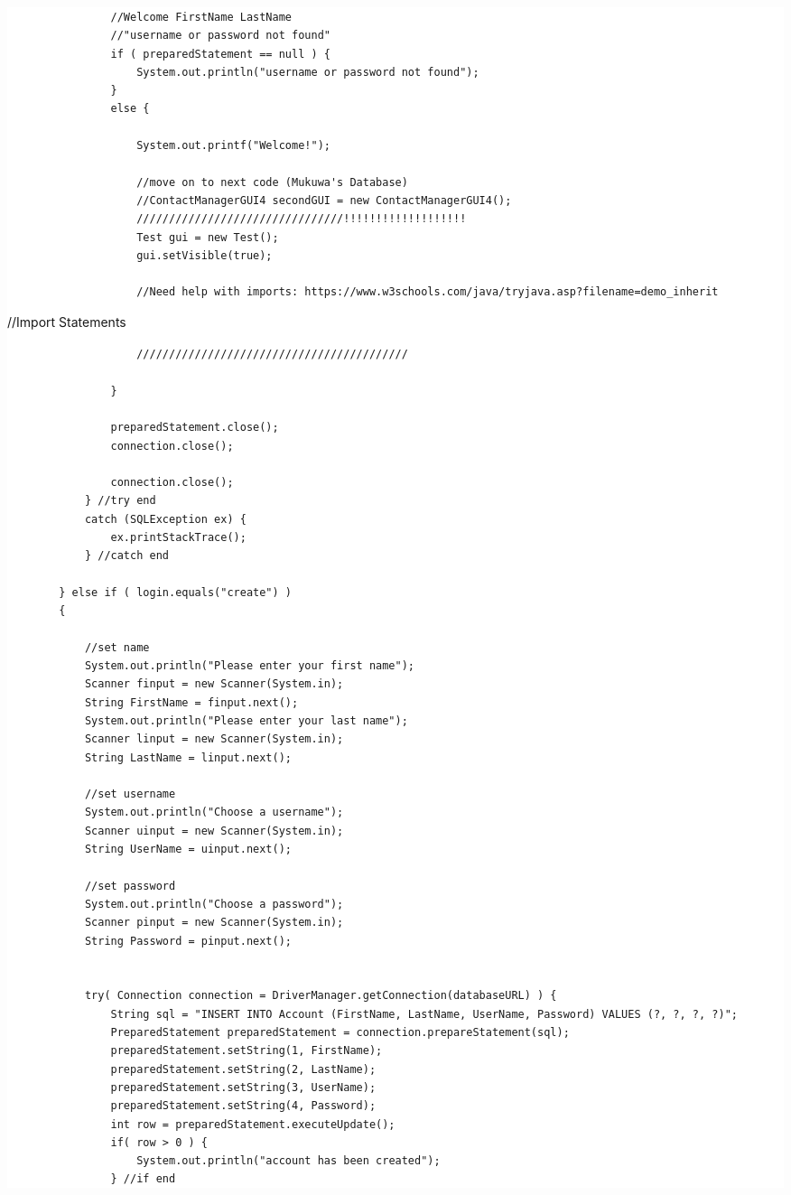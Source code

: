 

                    //Welcome FirstName LastName
                    //"username or password not found"
                    if ( preparedStatement == null ) {
                        System.out.println("username or password not found");
                    }
                    else {

                        System.out.printf("Welcome!");

                        //move on to next code (Mukuwa's Database)
                        //ContactManagerGUI4 secondGUI = new ContactManagerGUI4();
                        ////////////////////////////////!!!!!!!!!!!!!!!!!!!
                        Test gui = new Test();
                        gui.setVisible(true);

                        //Need help with imports: https://www.w3schools.com/java/tryjava.asp?filename=demo_inherit

//Import Statements

                        //////////////////////////////////////////

                    }

                    preparedStatement.close();
                    connection.close();

                    connection.close();
                } //try end
                catch (SQLException ex) {
                    ex.printStackTrace();
                } //catch end

            } else if ( login.equals("create") )
            {

                //set name
                System.out.println("Please enter your first name");
                Scanner finput = new Scanner(System.in);
                String FirstName = finput.next();
                System.out.println("Please enter your last name");
                Scanner linput = new Scanner(System.in);
                String LastName = linput.next();

                //set username
                System.out.println("Choose a username");
                Scanner uinput = new Scanner(System.in);
                String UserName = uinput.next();

                //set password
                System.out.println("Choose a password");
                Scanner pinput = new Scanner(System.in);
                String Password = pinput.next();


                try( Connection connection = DriverManager.getConnection(databaseURL) ) {
                    String sql = "INSERT INTO Account (FirstName, LastName, UserName, Password) VALUES (?, ?, ?, ?)";
                    PreparedStatement preparedStatement = connection.prepareStatement(sql);
                    preparedStatement.setString(1, FirstName);
                    preparedStatement.setString(2, LastName);
                    preparedStatement.setString(3, UserName);
                    preparedStatement.setString(4, Password);
                    int row = preparedStatement.executeUpdate();
                    if( row > 0 ) {
                        System.out.println("account has been created");
                    } //if end
